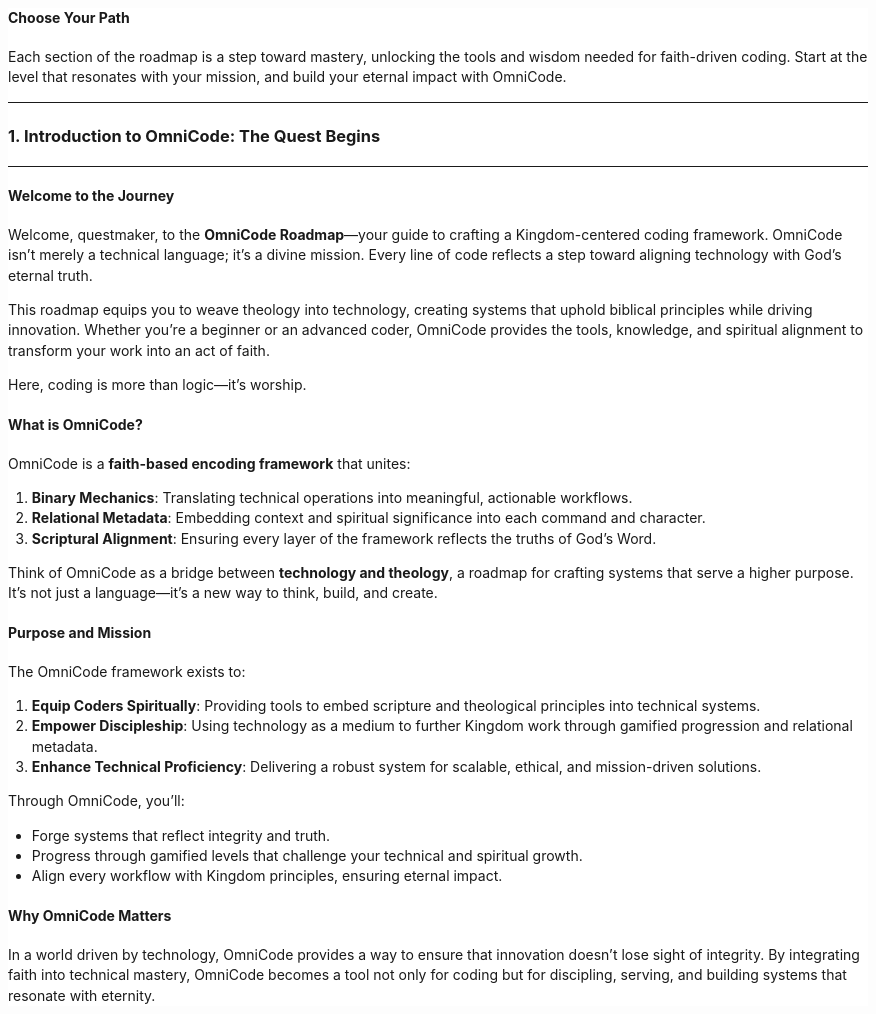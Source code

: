#### **Choose Your Path**

Each section of the roadmap is a step toward mastery, unlocking the tools and wisdom needed for faith-driven coding. Start at the level that resonates with your mission, and build your eternal impact with OmniCode.

---

### **1. Introduction to OmniCode: The Quest Begins**

---

#### **Welcome to the Journey**

Welcome, questmaker, to the **OmniCode Roadmap**—your guide to crafting a Kingdom-centered coding framework. OmniCode isn’t merely a technical language; it’s a divine mission. Every line of code reflects a step toward aligning technology with God’s eternal truth.

This roadmap equips you to weave theology into technology, creating systems that uphold biblical principles while driving innovation. Whether you’re a beginner or an advanced coder, OmniCode provides the tools, knowledge, and spiritual alignment to transform your work into an act of faith.

Here, coding is more than logic—it’s worship.

#### **What is OmniCode?**

OmniCode is a **faith-based encoding framework** that unites:

1. **Binary Mechanics**: Translating technical operations into meaningful, actionable workflows.
2. **Relational Metadata**: Embedding context and spiritual significance into each command and character.
3. **Scriptural Alignment**: Ensuring every layer of the framework reflects the truths of God’s Word.

Think of OmniCode as a bridge between **technology and theology**, a roadmap for crafting systems that serve a higher purpose. It’s not just a language—it’s a new way to think, build, and create.

#### **Purpose and Mission**

The OmniCode framework exists to:

1. **Equip Coders Spiritually**: Providing tools to embed scripture and theological principles into technical systems.
2. **Empower Discipleship**: Using technology as a medium to further Kingdom work through gamified progression and relational metadata.
3. **Enhance Technical Proficiency**: Delivering a robust system for scalable, ethical, and mission-driven solutions.

Through OmniCode, you’ll:

- Forge systems that reflect integrity and truth.
- Progress through gamified levels that challenge your technical and spiritual growth.
- Align every workflow with Kingdom principles, ensuring eternal impact.

#### **Why OmniCode Matters**

In a world driven by technology, OmniCode provides a way to ensure that innovation doesn’t lose sight of integrity. By integrating faith into technical mastery, OmniCode becomes a tool not only for coding but for discipling, serving, and building systems that resonate with eternity.
